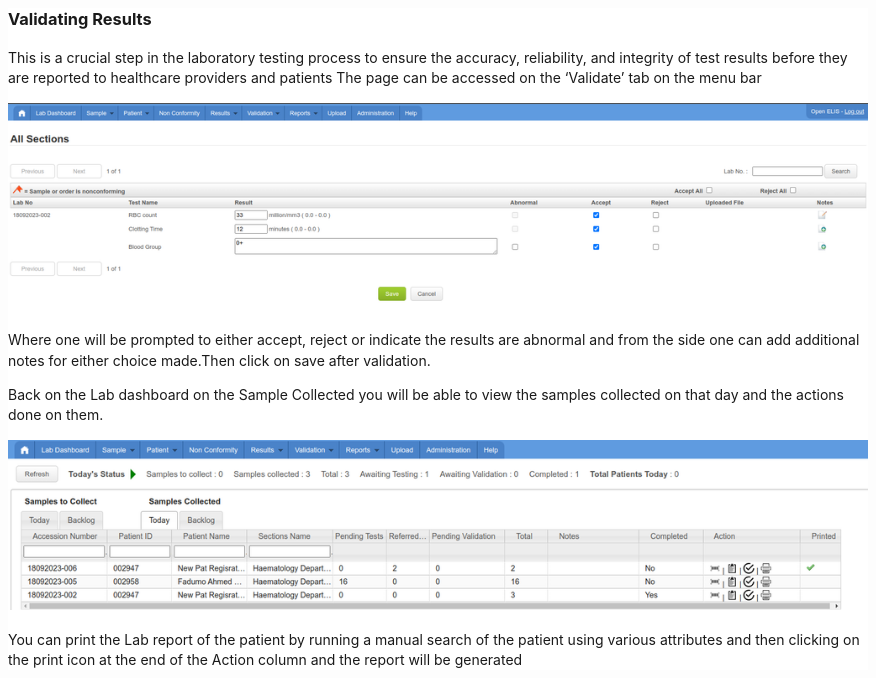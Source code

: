 ### Validating Results

This is a crucial step in the laboratory testing process to ensure the accuracy, reliability, and integrity of test results before they are reported to healthcare providers and patients
The page can be accessed on the ‘Validate’ tab on the menu bar

![Laboratory Module - Validating Results ](images/image42.png)

Where one will be prompted to either accept, reject or indicate the results are abnormal and from the side one can add additional notes for either choice made.Then click on save after validation.


Back on the Lab dashboard on the  Sample Collected you will be able to view the samples collected on that day and the actions done on them. 

![Laboratory Module - Validating Results ](images/image43.png)

You can print the Lab report  of the patient by running a manual search of the patient using various attributes and then clicking on the print icon at the end of the Action column and the report will be generated 

